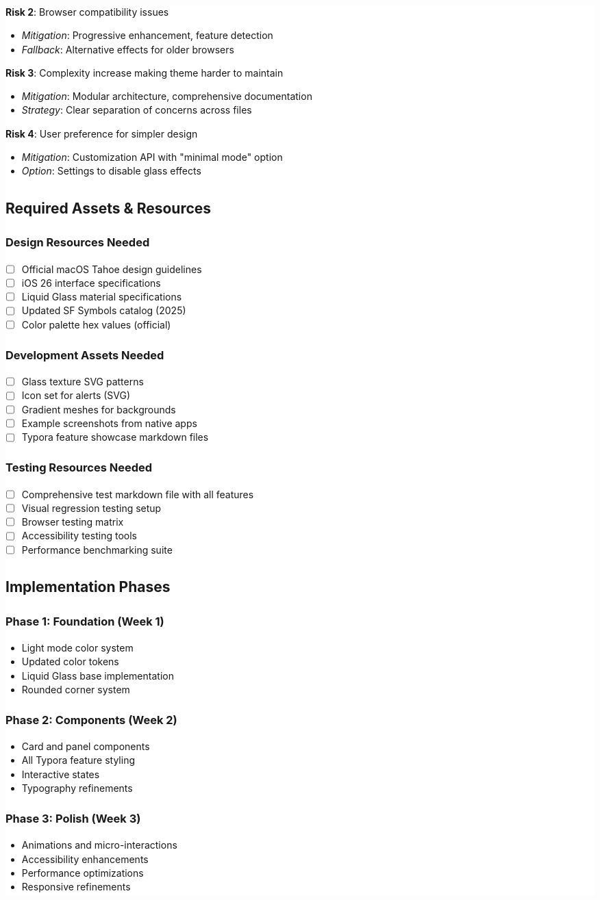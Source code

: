 **Risk 2**: Browser compatibility issues
- *Mitigation*: Progressive enhancement, feature detection
- *Fallback*: Alternative effects for older browsers

**Risk 3**: Complexity increase making theme harder to maintain
- *Mitigation*: Modular architecture, comprehensive documentation
- *Strategy*: Clear separation of concerns across files

**Risk 4**: User preference for simpler design
- *Mitigation*: Customization API with "minimal mode" option
- *Option*: Settings to disable glass effects

## Required Assets & Resources

### Design Resources Needed
- [ ] Official macOS Tahoe design guidelines
- [ ] iOS 26 interface specifications
- [ ] Liquid Glass material specifications
- [ ] Updated SF Symbols catalog (2025)
- [ ] Color palette hex values (official)

### Development Assets Needed
- [ ] Glass texture SVG patterns
- [ ] Icon set for alerts (SVG)
- [ ] Gradient meshes for backgrounds
- [ ] Example screenshots from native apps
- [ ] Typora feature showcase markdown files

### Testing Resources Needed
- [ ] Comprehensive test markdown file with all features
- [ ] Visual regression testing setup
- [ ] Browser testing matrix
- [ ] Accessibility testing tools
- [ ] Performance benchmarking suite

## Implementation Phases

### Phase 1: Foundation (Week 1)
- Light mode color system
- Updated color tokens
- Liquid Glass base implementation
- Rounded corner system

### Phase 2: Components (Week 2)
- Card and panel components
- All Typora feature styling
- Interactive states
- Typography refinements

### Phase 3: Polish (Week 3)
- Animations and micro-interactions
- Accessibility enhancements
- Performance optimizations
- Responsive refinements
